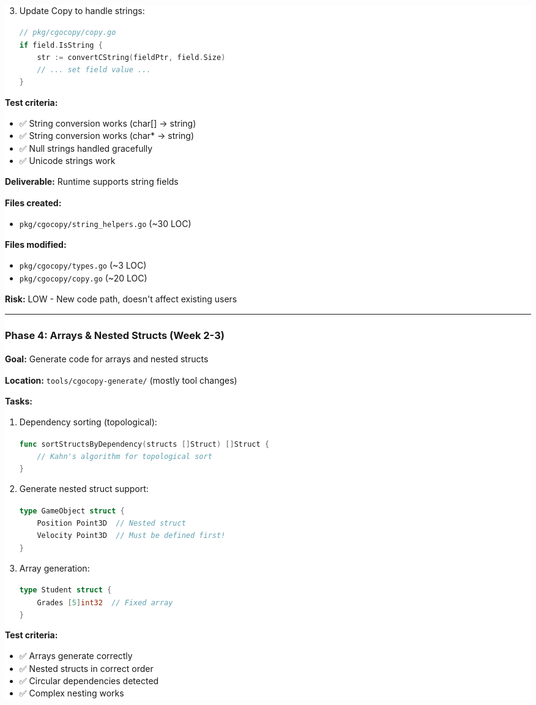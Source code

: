 3. Update Copy to handle strings:
   ```go
   // pkg/cgocopy/copy.go
   if field.IsString {
       str := convertCString(fieldPtr, field.Size)
       // ... set field value ...
   }
   ```

**Test criteria:**
- ✅ String conversion works (char[] → string)
- ✅ String conversion works (char* → string)
- ✅ Null strings handled gracefully
- ✅ Unicode strings work

**Deliverable:** Runtime supports string fields

**Files created:**
- `pkg/cgocopy/string_helpers.go` (~30 LOC)

**Files modified:**
- `pkg/cgocopy/types.go` (~3 LOC)
- `pkg/cgocopy/copy.go` (~20 LOC)

**Risk:** LOW - New code path, doesn't affect existing users

---

### Phase 4: Arrays & Nested Structs (Week 2-3)

**Goal:** Generate code for arrays and nested structs

**Location:** `tools/cgocopy-generate/` (mostly tool changes)

**Tasks:**
1. Dependency sorting (topological):
   ```go
   func sortStructsByDependency(structs []Struct) []Struct {
       // Kahn's algorithm for topological sort
   }
   ```

2. Generate nested struct support:
   ```go
   type GameObject struct {
       Position Point3D  // Nested struct
       Velocity Point3D  // Must be defined first!
   }
   ```

3. Array generation:
   ```go
   type Student struct {
       Grades [5]int32  // Fixed array
   }
   ```

**Test criteria:**
- ✅ Arrays generate correctly
- ✅ Nested structs in correct order
- ✅ Circular dependencies detected
- ✅ Complex nesting works
